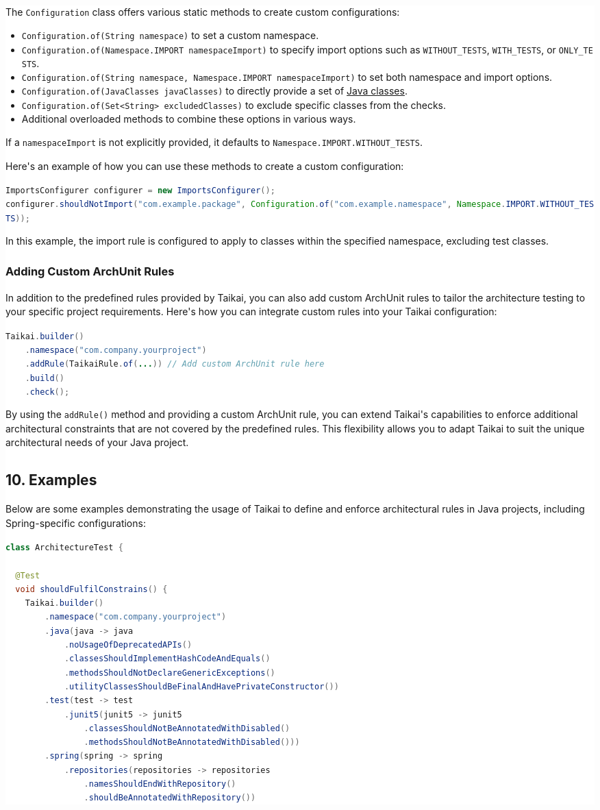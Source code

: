 The `Configuration` class offers various static methods to create custom configurations:
- `Configuration.of(String namespace)` to set a custom namespace.
- `Configuration.of(Namespace.IMPORT namespaceImport)` to specify import options such as `WITHOUT_TESTS`, `WITH_TESTS`, or `ONLY_TESTS`.
- `Configuration.of(String namespace, Namespace.IMPORT namespaceImport)` to set both namespace and import options.
- `Configuration.of(JavaClasses javaClasses)` to directly provide a set of [Java classes](https://www.archunit.org/userguide/html/000_Index.html#_importing_classes).
- `Configuration.of(Set<String> excludedClasses)` to exclude specific classes from the checks. 
- Additional overloaded methods to combine these options in various ways.

If a `namespaceImport` is not explicitly provided, it defaults to `Namespace.IMPORT.WITHOUT_TESTS`.

Here's an example of how you can use these methods to create a custom configuration:

```java
ImportsConfigurer configurer = new ImportsConfigurer();
configurer.shouldNotImport("com.example.package", Configuration.of("com.example.namespace", Namespace.IMPORT.WITHOUT_TESTS));
```

In this example, the import rule is configured to apply to classes within the specified namespace, excluding test classes.

### Adding Custom ArchUnit Rules

In addition to the predefined rules provided by Taikai, you can also add custom ArchUnit rules to tailor the architecture testing to your specific project requirements. Here's how you can integrate custom rules into your Taikai configuration:

```java
Taikai.builder()
    .namespace("com.company.yourproject")
    .addRule(TaikaiRule.of(...)) // Add custom ArchUnit rule here
    .build()
    .check();
```
By using the `addRule()` method and providing a custom ArchUnit rule, you can extend Taikai's capabilities to enforce additional architectural constraints that are not covered by the predefined rules. This flexibility allows you to adapt Taikai to suit the unique architectural needs of your Java project.

## 10. Examples

Below are some examples demonstrating the usage of Taikai to define and enforce architectural rules in Java projects, including Spring-specific configurations:

```java
class ArchitectureTest {

  @Test
  void shouldFulfilConstrains() {
    Taikai.builder()
        .namespace("com.company.yourproject")
        .java(java -> java
            .noUsageOfDeprecatedAPIs()
            .classesShouldImplementHashCodeAndEquals()
            .methodsShouldNotDeclareGenericExceptions()
            .utilityClassesShouldBeFinalAndHavePrivateConstructor())
        .test(test -> test
            .junit5(junit5 -> junit5
                .classesShouldNotBeAnnotatedWithDisabled()
                .methodsShouldNotBeAnnotatedWithDisabled()))        
        .spring(spring -> spring
            .repositories(repositories -> repositories
                .namesShouldEndWithRepository()
                .shouldBeAnnotatedWithRepository())
```